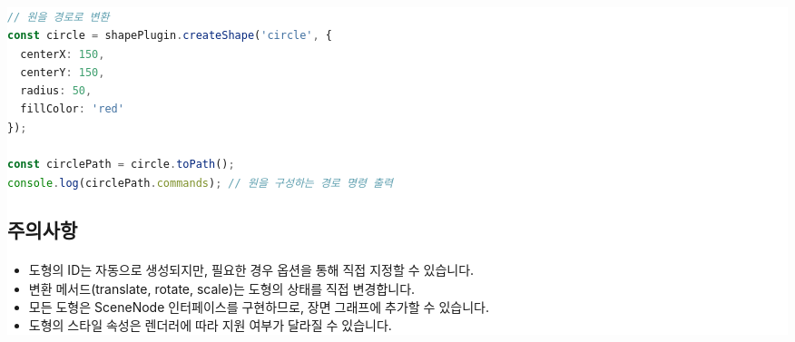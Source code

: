 ```typescript
// 원을 경로로 변환
const circle = shapePlugin.createShape('circle', {
  centerX: 150,
  centerY: 150,
  radius: 50,
  fillColor: 'red'
});

const circlePath = circle.toPath();
console.log(circlePath.commands); // 원을 구성하는 경로 명령 출력
```

## 주의사항

- 도형의 ID는 자동으로 생성되지만, 필요한 경우 옵션을 통해 직접 지정할 수 있습니다.
- 변환 메서드(translate, rotate, scale)는 도형의 상태를 직접 변경합니다.
- 모든 도형은 SceneNode 인터페이스를 구현하므로, 장면 그래프에 추가할 수 있습니다.
- 도형의 스타일 속성은 렌더러에 따라 지원 여부가 달라질 수 있습니다. 